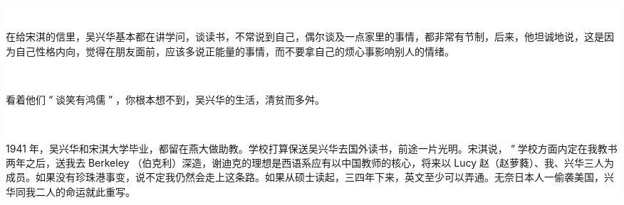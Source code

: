   </span>
 </p>
 <p class="p1">
  <span class="s1">
  </span>
  <br/>
 </p>
 <p class="p2">
  <span class="s1">
   在给宋淇的信里，吴兴华基本都在讲学问，谈读书，不常说到自己，偶尔谈及一点家里的事情，都非常有节制，后来，他坦诚地说，这是因为自己性格内向，觉得在朋友面前，应该多说正能量的事情，而不要拿自己的烦心事影响别人的情绪。
  </span>
 </p>
 <p class="p1">
  <span class="s1">
  </span>
  <br/>
 </p>
 <p class="p2">
  <span class="s1">
   看着他们
  </span>
  <span class="s2">
   “
  </span>
  <span class="s1">
   谈笑有鸿儒
  </span>
  <span class="s2">
   ”
  </span>
  <span class="s1">
   ，你根本想不到，吴兴华的生活，清贫而多舛。
  </span>
 </p>
 <p class="p1">
  <span class="s1">
  </span>
  <br/>
 </p>
 <p class="p2">
  <span class="s2">
   1941
  </span>
  <span class="s1">
   年，吴兴华和宋淇大学毕业，都留在燕大做助教。学校打算保送吴兴华去国外读书，前途一片光明。宋淇说，
  </span>
  <span class="s2">
   “
  </span>
  <span class="s1">
   学校方面内定在我教书两年之后，送我去
  </span>
  <span class="s2">
   Berkeley
  </span>
  <span class="s1">
   （伯克利）深造，谢迪克的理想是西语系应有以中国教师的核心，将来以
  </span>
  <span class="s2">
   Lucy
  </span>
  <span class="s1">
   赵（赵萝蕤）、我、兴华三人为成员。如果没有珍珠港事变，说不定我仍然会走上这条路。如果从硕士读起，三四年下来，英文至少可以弄通。无奈日本人一偷袭美国，兴华同我二人的命运就此重写。